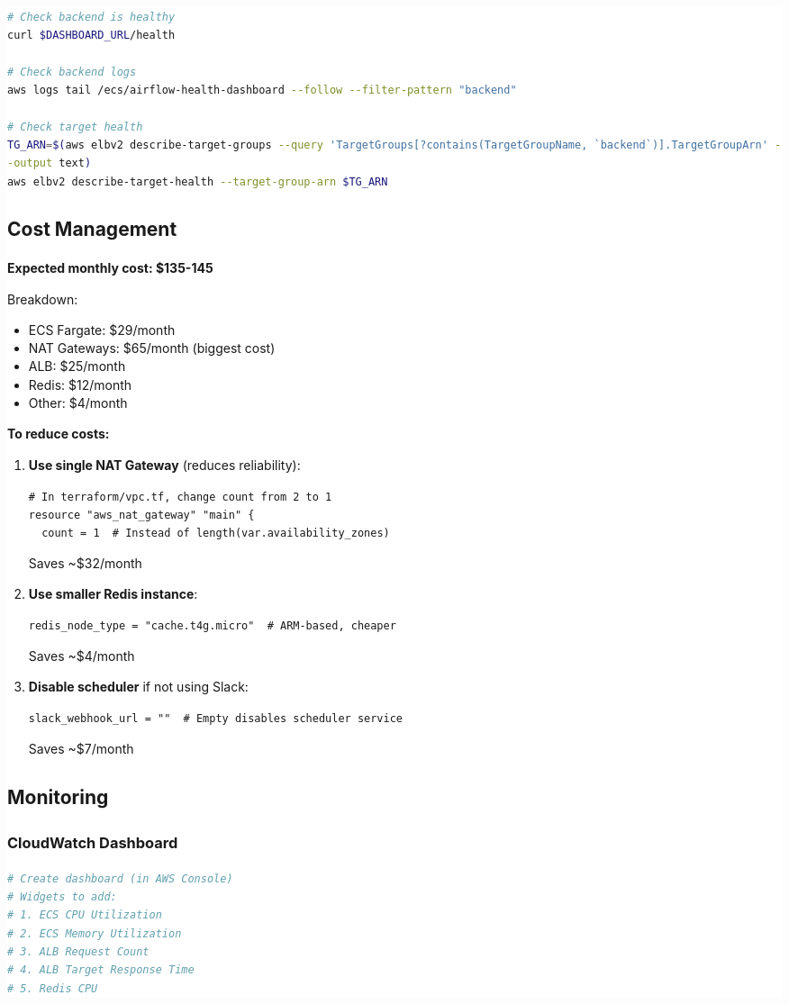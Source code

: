```bash
# Check backend is healthy
curl $DASHBOARD_URL/health

# Check backend logs
aws logs tail /ecs/airflow-health-dashboard --follow --filter-pattern "backend"

# Check target health
TG_ARN=$(aws elbv2 describe-target-groups --query 'TargetGroups[?contains(TargetGroupName, `backend`)].TargetGroupArn' --output text)
aws elbv2 describe-target-health --target-group-arn $TG_ARN
```

## Cost Management

**Expected monthly cost: $135-145**

Breakdown:
- ECS Fargate: $29/month
- NAT Gateways: $65/month (biggest cost)
- ALB: $25/month
- Redis: $12/month
- Other: $4/month

**To reduce costs:**

1. **Use single NAT Gateway** (reduces reliability):
   ```hcl
   # In terraform/vpc.tf, change count from 2 to 1
   resource "aws_nat_gateway" "main" {
     count = 1  # Instead of length(var.availability_zones)
   ```
   Saves ~$32/month

2. **Use smaller Redis instance**:
   ```hcl
   redis_node_type = "cache.t4g.micro"  # ARM-based, cheaper
   ```
   Saves ~$4/month

3. **Disable scheduler** if not using Slack:
   ```hcl
   slack_webhook_url = ""  # Empty disables scheduler service
   ```
   Saves ~$7/month

## Monitoring

### CloudWatch Dashboard

```bash
# Create dashboard (in AWS Console)
# Widgets to add:
# 1. ECS CPU Utilization
# 2. ECS Memory Utilization
# 3. ALB Request Count
# 4. ALB Target Response Time
# 5. Redis CPU
```
